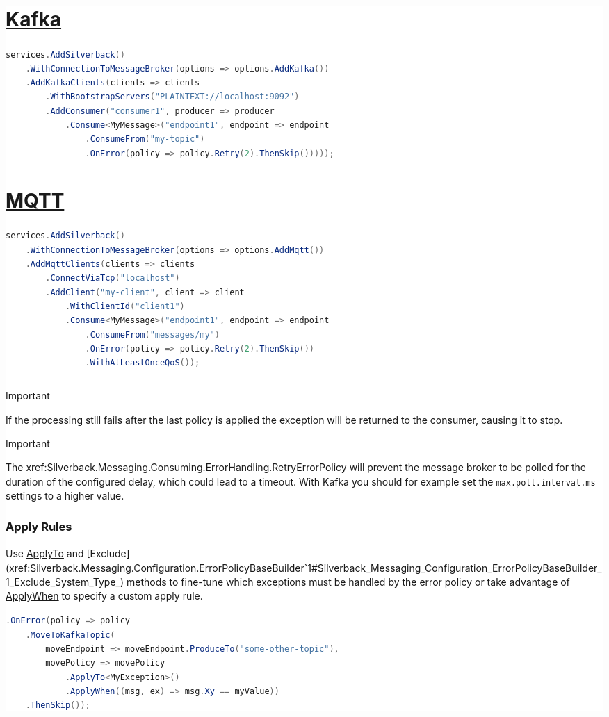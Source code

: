 # [Kafka](#tab/kafka)
```csharp
services.AddSilverback()
    .WithConnectionToMessageBroker(options => options.AddKafka())
    .AddKafkaClients(clients => clients
        .WithBootstrapServers("PLAINTEXT://localhost:9092")
        .AddConsumer("consumer1", producer => producer
            .Consume<MyMessage>("endpoint1", endpoint => endpoint
                .ConsumeFrom("my-topic")
                .OnError(policy => policy.Retry(2).ThenSkip()))));
```
# [MQTT](#tab/mqtt)
```csharp
services.AddSilverback()
    .WithConnectionToMessageBroker(options => options.AddMqtt())
    .AddMqttClients(clients => clients
        .ConnectViaTcp("localhost")
        .AddClient("my-client", client => client
            .WithClientId("client1")
            .Consume<MyMessage>("endpoint1", endpoint => endpoint
                .ConsumeFrom("messages/my")
                .OnError(policy => policy.Retry(2).ThenSkip())
                .WithAtLeastOnceQoS());
```
***

> [!Important]
> If the processing still fails after the last policy is applied the exception will be returned to the consumer, causing it to stop.

> [!Important]
> The <xref:Silverback.Messaging.Consuming.ErrorHandling.RetryErrorPolicy> will prevent the message broker to be polled for the duration of the configured delay, which could lead to a timeout. With Kafka you should for example set the `max.poll.interval.ms` settings to a higher value.

### Apply Rules

Use [ApplyTo](xref:Silverback.Messaging.Configuration.ErrorPolicyBaseBuilder`1#Silverback_Messaging_Configuration_ErrorPolicyBaseBuilder_1_ApplyTo_System_Type_) and [Exclude](xref:Silverback.Messaging.Configuration.ErrorPolicyBaseBuilder`1#Silverback_Messaging_Configuration_ErrorPolicyBaseBuilder_1_Exclude_System_Type_) methods to fine-tune which exceptions must be handled by the error policy or take advantage of [ApplyWhen](xref:Silverback.Messaging.Configuration.ErrorPolicyBaseBuilder`1#Silverback_Messaging_Configuration_ErrorPolicyBaseBuilder_1_ApplyWhen_System_Func_Silverback_Messaging_Messages_IRawInboundEnvelope_System_Boolean__) to specify a custom apply rule.

```csharp
.OnError(policy => policy
    .MoveToKafkaTopic(
        moveEndpoint => moveEndpoint.ProduceTo("some-other-topic"),
        movePolicy => movePolicy
            .ApplyTo<MyException>()
            .ApplyWhen((msg, ex) => msg.Xy == myValue))
    .ThenSkip());
```
